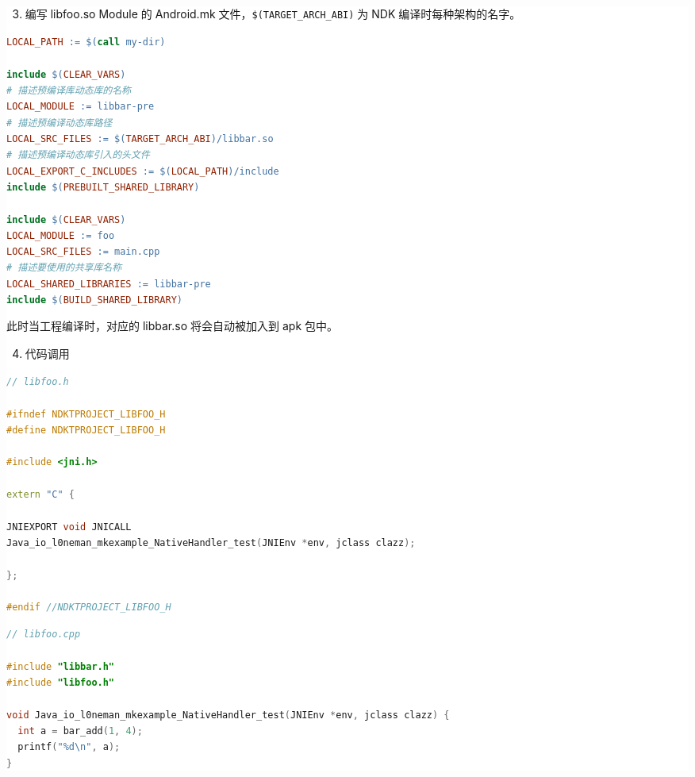 

3. 编写 libfoo.so Module 的 Android.mk 文件，`$(TARGET_ARCH_ABI)` 为 NDK 编译时每种架构的名字。

```makefile
LOCAL_PATH := $(call my-dir)

include $(CLEAR_VARS)
# 描述预编译库动态库的名称
LOCAL_MODULE := libbar-pre
# 描述预编译动态库路径
LOCAL_SRC_FILES := $(TARGET_ARCH_ABI)/libbar.so
# 描述预编译动态库引入的头文件
LOCAL_EXPORT_C_INCLUDES := $(LOCAL_PATH)/include
include $(PREBUILT_SHARED_LIBRARY)

include $(CLEAR_VARS)
LOCAL_MODULE := foo
LOCAL_SRC_FILES := main.cpp
# 描述要使用的共享库名称
LOCAL_SHARED_LIBRARIES := libbar-pre
include $(BUILD_SHARED_LIBRARY)
```

此时当工程编译时，对应的 libbar.so 将会自动被加入到 apk 包中。



4. 代码调用

```cpp
// libfoo.h

#ifndef NDKTPROJECT_LIBFOO_H
#define NDKTPROJECT_LIBFOO_H

#include <jni.h>

extern "C" {

JNIEXPORT void JNICALL
Java_io_l0neman_mkexample_NativeHandler_test(JNIEnv *env, jclass clazz);

};

#endif //NDKTPROJECT_LIBFOO_H
```



```cpp
// libfoo.cpp

#include "libbar.h"
#include "libfoo.h"

void Java_io_l0neman_mkexample_NativeHandler_test(JNIEnv *env, jclass clazz) {
  int a = bar_add(1, 4);
  printf("%d\n", a);
}
```
